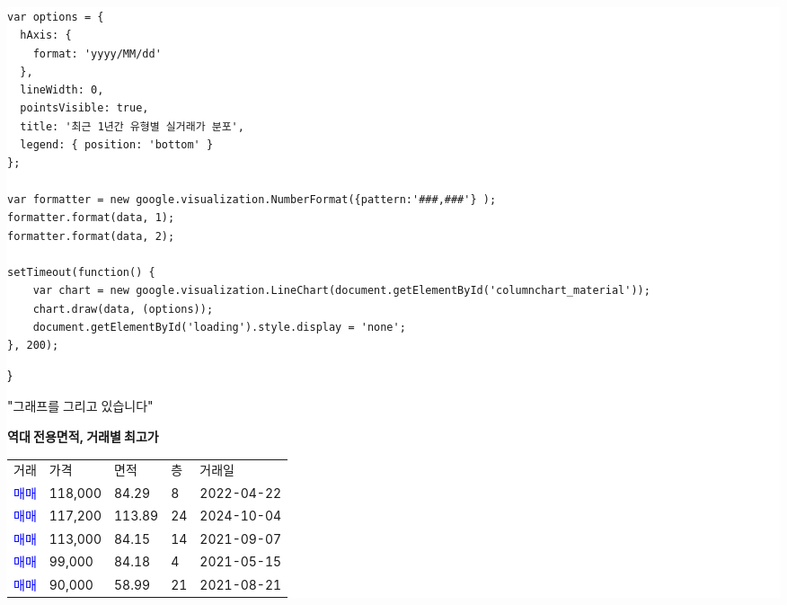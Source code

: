     var options = {
      hAxis: {
        format: 'yyyy/MM/dd'
      },    
      lineWidth: 0,
      pointsVisible: true,    
      title: '최근 1년간 유형별 실거래가 분포',
      legend: { position: 'bottom' }
    };

    var formatter = new google.visualization.NumberFormat({pattern:'###,###'} );
    formatter.format(data, 1);
    formatter.format(data, 2);
    
    setTimeout(function() {
        var chart = new google.visualization.LineChart(document.getElementById('columnchart_material'));
        chart.draw(data, (options));
        document.getElementById('loading').style.display = 'none';
    }, 200);
  }
</script>


<div id="loading" style="z-index:20; display: block; margin-left: 0px">"그래프를 그리고 있습니다"</div>
<div id="columnchart_material" style="width: 95%; margin-left: 0px; display: block"></div>

<b>역대 전용면적, 거래별 최고가</b>
<table class="sortable">
    <tr>
      <td>거래</td>
      <td>가격</td>
      <td>면적</td>
      <td>층</td>
      <td>거래일</td>
    </tr>
        <tr>
          <td><a style="color: blue">매매</a></td>
          <td>118,000</td>
          <td>84.29</td>
          <td>8</td>
          <td>2022-04-22</td>
        </tr>            <tr>
          <td><a style="color: blue">매매</a></td>
          <td>117,200</td>
          <td>113.89</td>
          <td>24</td>
          <td>2024-10-04</td>
        </tr>            <tr>
          <td><a style="color: blue">매매</a></td>
          <td>113,000</td>
          <td>84.15</td>
          <td>14</td>
          <td>2021-09-07</td>
        </tr>            <tr>
          <td><a style="color: blue">매매</a></td>
          <td>99,000</td>
          <td>84.18</td>
          <td>4</td>
          <td>2021-05-15</td>
        </tr>            <tr>
          <td><a style="color: blue">매매</a></td>
          <td>90,000</td>
          <td>58.99</td>
          <td>21</td>
          <td>2021-08-21</td>
        </tr>            <tr>